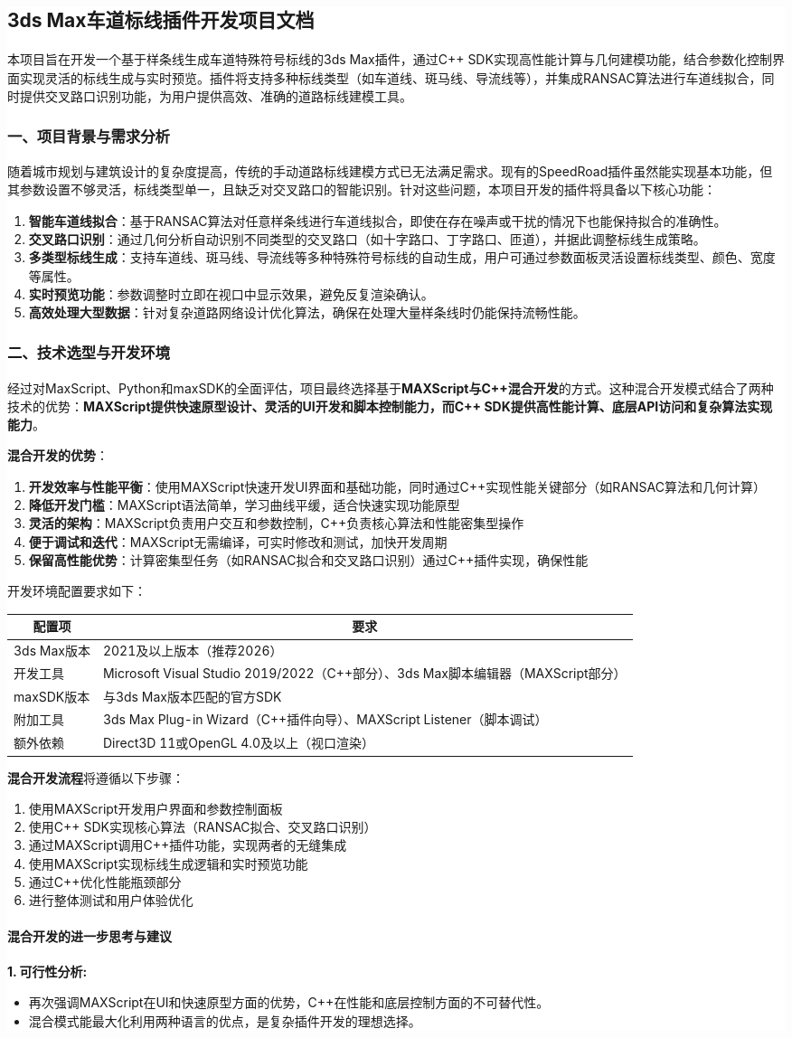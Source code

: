 ## 3ds Max车道标线插件开发项目文档

本项目旨在开发一个基于样条线生成车道特殊符号标线的3ds Max插件，通过C++ SDK实现高性能计算与几何建模功能，结合参数化控制界面实现灵活的标线生成与实时预览。插件将支持多种标线类型（如车道线、斑马线、导流线等），并集成RANSAC算法进行车道线拟合，同时提供交叉路口识别功能，为用户提供高效、准确的道路标线建模工具。

### 一、项目背景与需求分析

随着城市规划与建筑设计的复杂度提高，传统的手动道路标线建模方式已无法满足需求。现有的SpeedRoad插件虽然能实现基本功能，但其参数设置不够灵活，标线类型单一，且缺乏对交叉路口的智能识别。针对这些问题，本项目开发的插件将具备以下核心功能：

1. **智能车道线拟合**：基于RANSAC算法对任意样条线进行车道线拟合，即使在存在噪声或干扰的情况下也能保持拟合的准确性。
2. **交叉路口识别**：通过几何分析自动识别不同类型的交叉路口（如十字路口、丁字路口、匝道），并据此调整标线生成策略。
3. **多类型标线生成**：支持车道线、斑马线、导流线等多种特殊符号标线的自动生成，用户可通过参数面板灵活设置标线类型、颜色、宽度等属性。
4. **实时预览功能**：参数调整时立即在视口中显示效果，避免反复渲染确认。
5. **高效处理大型数据**：针对复杂道路网络设计优化算法，确保在处理大量样条线时仍能保持流畅性能。

### 二、技术选型与开发环境

经过对MaxScript、Python和maxSDK的全面评估，项目最终选择基于**MAXScript与C++混合开发**的方式。这种混合开发模式结合了两种技术的优势：**MAXScript提供快速原型设计、灵活的UI开发和脚本控制能力，而C++ SDK提供高性能计算、底层API访问和复杂算法实现能力**。

**混合开发的优势**：

1. **开发效率与性能平衡**：使用MAXScript快速开发UI界面和基础功能，同时通过C++实现性能关键部分（如RANSAC算法和几何计算）
2. **降低开发门槛**：MAXScript语法简单，学习曲线平缓，适合快速实现功能原型
3. **灵活的架构**：MAXScript负责用户交互和参数控制，C++负责核心算法和性能密集型操作
4. **便于调试和迭代**：MAXScript无需编译，可实时修改和测试，加快开发周期
5. **保留高性能优势**：计算密集型任务（如RANSAC拟合和交叉路口识别）通过C++插件实现，确保性能

开发环境配置要求如下：

| 配置项 | 要求 |
|-------|------|
| 3ds Max版本 | 2021及以上版本（推荐2026） |
| 开发工具 | Microsoft Visual Studio 2019/2022（C++部分）、3ds Max脚本编辑器（MAXScript部分） |
| maxSDK版本 | 与3ds Max版本匹配的官方SDK |
| 附加工具 | 3ds Max Plug-in Wizard（C++插件向导）、MAXScript Listener（脚本调试） |
| 额外依赖 | Direct3D 11或OpenGL 4.0及以上（视口渲染） |

**混合开发流程**将遵循以下步骤：

1. 使用MAXScript开发用户界面和参数控制面板
2. 使用C++ SDK实现核心算法（RANSAC拟合、交叉路口识别）
3. 通过MAXScript调用C++插件功能，实现两者的无缝集成
4. 使用MAXScript实现标线生成逻辑和实时预览功能
5. 通过C++优化性能瓶颈部分
6. 进行整体测试和用户体验优化

#### 混合开发的进一步思考与建议

**1. 可行性分析:**
   - 再次强调MAXScript在UI和快速原型方面的优势，C++在性能和底层控制方面的不可替代性。
   - 混合模式能最大化利用两种语言的优点，是复杂插件开发的理想选择。
